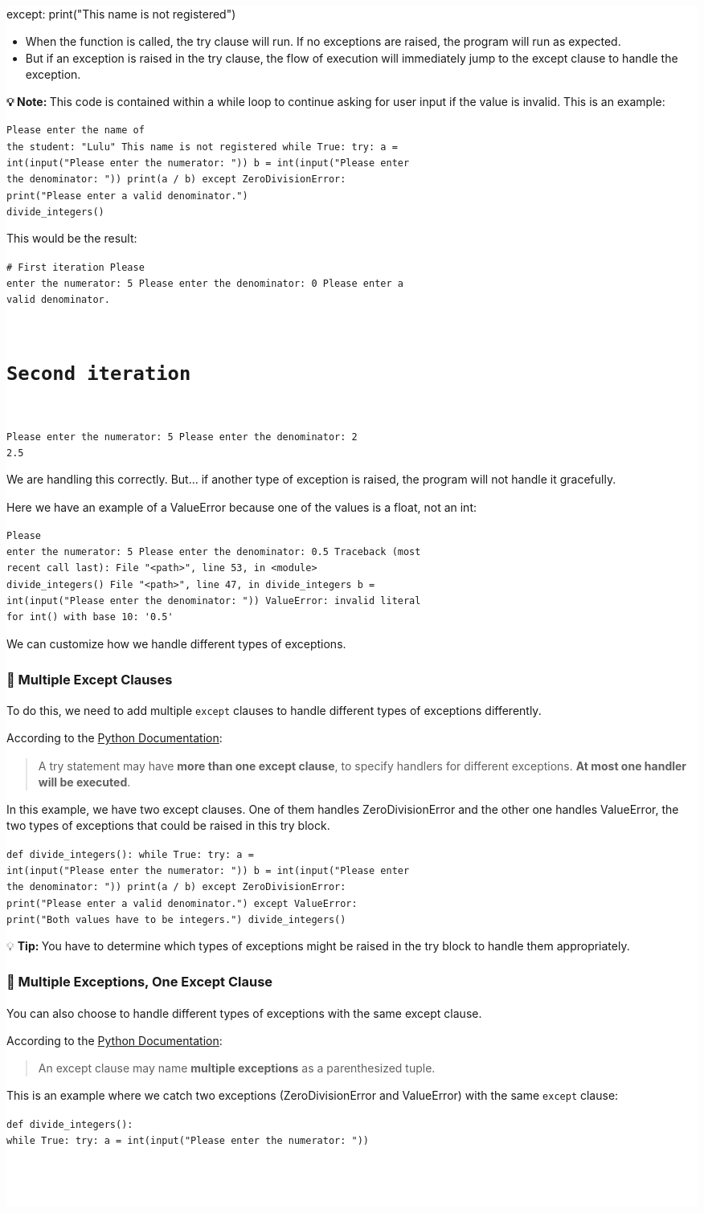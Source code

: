 except:
print("This name is not registered")</code></pre><ul><li>When the function is called, the try clause will run. If no exceptions are raised, the program will run as expected. </li><li>But if an exception is raised in the try clause, the flow of execution will immediately jump to the except clause to handle the exception.</li></ul><p><strong>💡 Note: </strong>This code is contained within a while loop to continue asking for user input if the value is invalid. This is an example:</p><pre><code class="language-python">Please enter the name of the student: "Lulu"
This name is not registered
while True:
try:
a = int(input("Please enter the numerator: "))
b = int(input("Please enter the denominator: "))
print(a / b)
except ZeroDivisionError:
print("Please enter a valid denominator.")
divide_integers()</code></pre><p>This would be the result:</p><pre><code class="language-python"># First iteration
Please enter the numerator: 5
Please enter the denominator: 0
Please enter a valid denominator.
# Second iteration
Please enter the numerator: 5
Please enter the denominator: 2
2.5</code></pre><p>We are handling this correctly. But... if another type of exception is raised, the program will not handle it gracefully. </p><p>Here we have an example of a ValueError because one of the values is a float, not an int:</p><pre><code class="language-python">Please enter the numerator: 5
Please enter the denominator: 0.5
Traceback (most recent call last):
File "&lt;path&gt;", line 53, in &lt;module&gt;
divide_integers()
File "&lt;path&gt;", line 47, in divide_integers
b = int(input("Please enter the denominator: "))
ValueError: invalid literal for int() with base 10: '0.5'</code></pre><p>We can customize how we handle different types of exceptions.</p><h3 id="-multiple-except-clauses">🔹 Multiple Except Clauses</h3><p>To do this, we need to add multiple <code>except</code> clauses to handle different types of exceptions differently. </p><p>According to the <a href="https://docs.python.org/3/tutorial/errors.html#handling-exceptions">Python Documentation</a>:</p><blockquote>A try statement may have <strong>more than one except clause</strong>, to specify handlers for different exceptions. <strong>At most one handler will be executed</strong>.</blockquote><p>In this example, we have two except clauses. One of them handles ZeroDivisionError and the other one handles ValueError, the two types of exceptions that could be raised in this try block. </p><pre><code>def divide_integers():
while True:
try:
a = int(input("Please enter the numerator: "))
b = int(input("Please enter the denominator: "))
print(a / b)
except ZeroDivisionError:
print("Please enter a valid denominator.")
except ValueError:
print("Both values have to be integers.")
divide_integers() </code></pre><p>💡 <strong>Tip: </strong>You have to determine which types of exceptions might be raised in the try block to handle them appropriately.</p><h3 id="-multiple-exceptions-one-except-clause">🔸 Multiple Exceptions, One Except Clause</h3><p>You can also choose to handle different types of exceptions with the same except clause. </p><p>According to the <a href="https://docs.python.org/3/tutorial/errors.html#handling-exceptions">Python Documentation</a>:</p><blockquote>An except clause may name <strong>multiple exceptions</strong> as a parenthesized tuple.</blockquote><p>This is an example where we catch two exceptions (ZeroDivisionError and ValueError) with the same <code>except</code> clause:</p><pre><code class="language-python">def divide_integers():
while True:
try:
a = int(input("Please enter the numerator: "))
